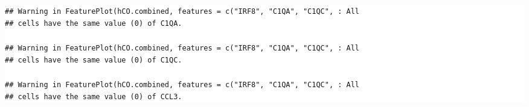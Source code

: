     ## Warning in FeaturePlot(hCO.combined, features = c("IRF8", "C1QA", "C1QC", : All
    ## cells have the same value (0) of C1QA.

    ## Warning in FeaturePlot(hCO.combined, features = c("IRF8", "C1QA", "C1QC", : All
    ## cells have the same value (0) of C1QC.

    ## Warning in FeaturePlot(hCO.combined, features = c("IRF8", "C1QA", "C1QC", : All
    ## cells have the same value (0) of CCL3.
